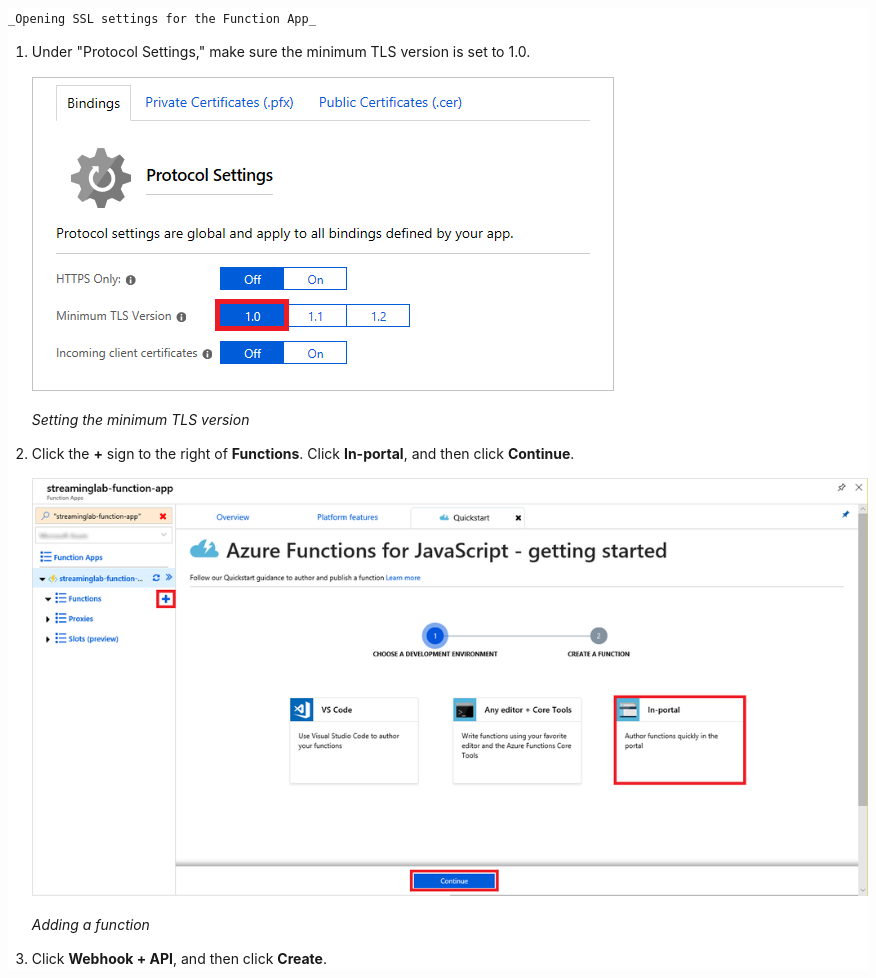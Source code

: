 	_Opening SSL settings for the Function App_

1. Under "Protocol Settings," make sure the minimum TLS version is set to 1.0.

	![Setting the minimum TLS version](Images/set-tls-version.png)

	_Setting the minimum TLS version_

1. Click the **+** sign to the right of **Functions**. Click **In-portal**, and then click **Continue**.

    ![Adding a function](Images/add-function-1.png)

    _Adding a function_

1. Click **Webhook + API**, and then click **Create**.
